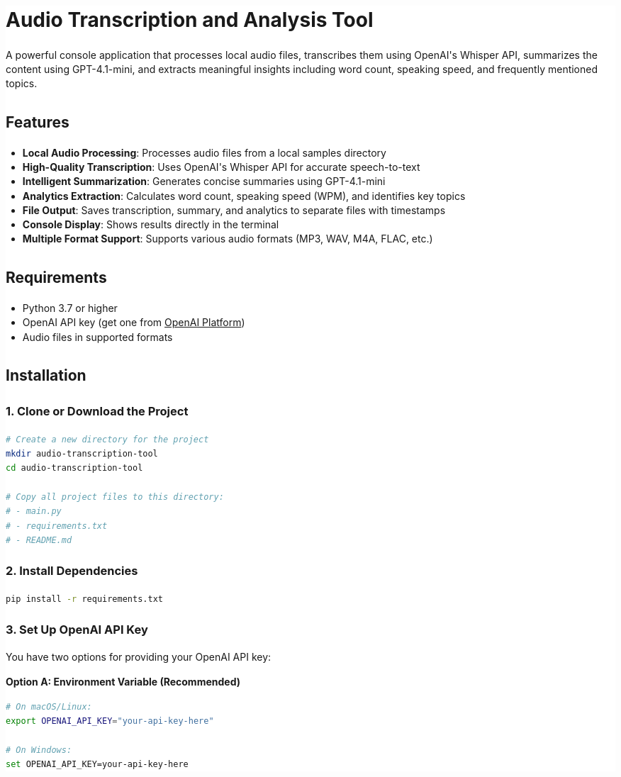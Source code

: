 # Audio Transcription and Analysis Tool

A powerful console application that processes local audio files, transcribes them using OpenAI's Whisper API, summarizes the content using GPT-4.1-mini, and extracts meaningful insights including word count, speaking speed, and frequently mentioned topics.

## Features

- **Local Audio Processing**: Processes audio files from a local samples directory
- **High-Quality Transcription**: Uses OpenAI's Whisper API for accurate speech-to-text
- **Intelligent Summarization**: Generates concise summaries using GPT-4.1-mini
- **Analytics Extraction**: Calculates word count, speaking speed (WPM), and identifies key topics
- **File Output**: Saves transcription, summary, and analytics to separate files with timestamps
- **Console Display**: Shows results directly in the terminal
- **Multiple Format Support**: Supports various audio formats (MP3, WAV, M4A, FLAC, etc.)

## Requirements

- Python 3.7 or higher
- OpenAI API key (get one from [OpenAI Platform](https://platform.openai.com/api-keys))
- Audio files in supported formats

## Installation

### 1. Clone or Download the Project

```bash
# Create a new directory for the project
mkdir audio-transcription-tool
cd audio-transcription-tool

# Copy all project files to this directory:
# - main.py
# - requirements.txt
# - README.md
```

### 2. Install Dependencies

```bash
pip install -r requirements.txt
```

### 3. Set Up OpenAI API Key

You have two options for providing your OpenAI API key:

**Option A: Environment Variable (Recommended)**
```bash
# On macOS/Linux:
export OPENAI_API_KEY="your-api-key-here"

# On Windows:
set OPENAI_API_KEY=your-api-key-here
```
